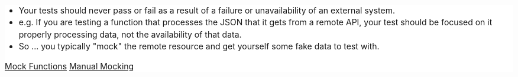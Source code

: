 * Your tests should never pass or fail as a result of a failure or unavailability of an external system.
* e.g. If you are testing a function that processes the JSON that it gets from a remote API, your test should be focused on it properly processing data, not the availability of that data.
* So ... you typically "mock" the remote resource and get yourself some fake data to test with.

[Mock Functions](https://jestjs.io/docs/en/mock-functions)
[Manual Mocking](https://jestjs.io/docs/en/manual-mocks)

